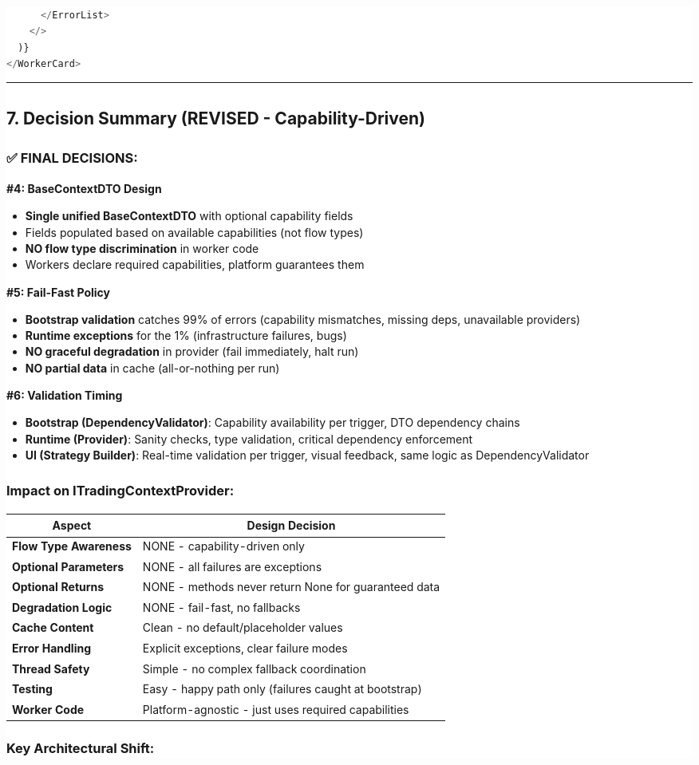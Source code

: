 ```typescript
      </ErrorList>
    </>
  )}
</WorkerCard>
```

---

## 7. Decision Summary (REVISED - Capability-Driven)

### ✅ FINAL DECISIONS:

**#4: BaseContextDTO Design**
- **Single unified BaseContextDTO** with optional capability fields
- Fields populated based on available capabilities (not flow types)
- **NO flow type discrimination** in worker code
- Workers declare required capabilities, platform guarantees them

**#5: Fail-Fast Policy**
- **Bootstrap validation** catches 99% of errors (capability mismatches, missing deps, unavailable providers)
- **Runtime exceptions** for the 1% (infrastructure failures, bugs)
- **NO graceful degradation** in provider (fail immediately, halt run)
- **NO partial data** in cache (all-or-nothing per run)

**#6: Validation Timing**
- **Bootstrap (DependencyValidator)**: Capability availability per trigger, DTO dependency chains
- **Runtime (Provider)**: Sanity checks, type validation, critical dependency enforcement
- **UI (Strategy Builder)**: Real-time validation per trigger, visual feedback, same logic as DependencyValidator

### Impact on ITradingContextProvider:

| Aspect | Design Decision |
|--------|----------------|
| **Flow Type Awareness** | NONE - capability-driven only |
| **Optional Parameters** | NONE - all failures are exceptions |
| **Optional Returns** | NONE - methods never return None for guaranteed data |
| **Degradation Logic** | NONE - fail-fast, no fallbacks |
| **Cache Content** | Clean - no default/placeholder values |
| **Error Handling** | Explicit exceptions, clear failure modes |
| **Thread Safety** | Simple - no complex fallback coordination |
| **Testing** | Easy - happy path only (failures caught at bootstrap) |
| **Worker Code** | Platform-agnostic - just uses required capabilities |

### Key Architectural Shift:
